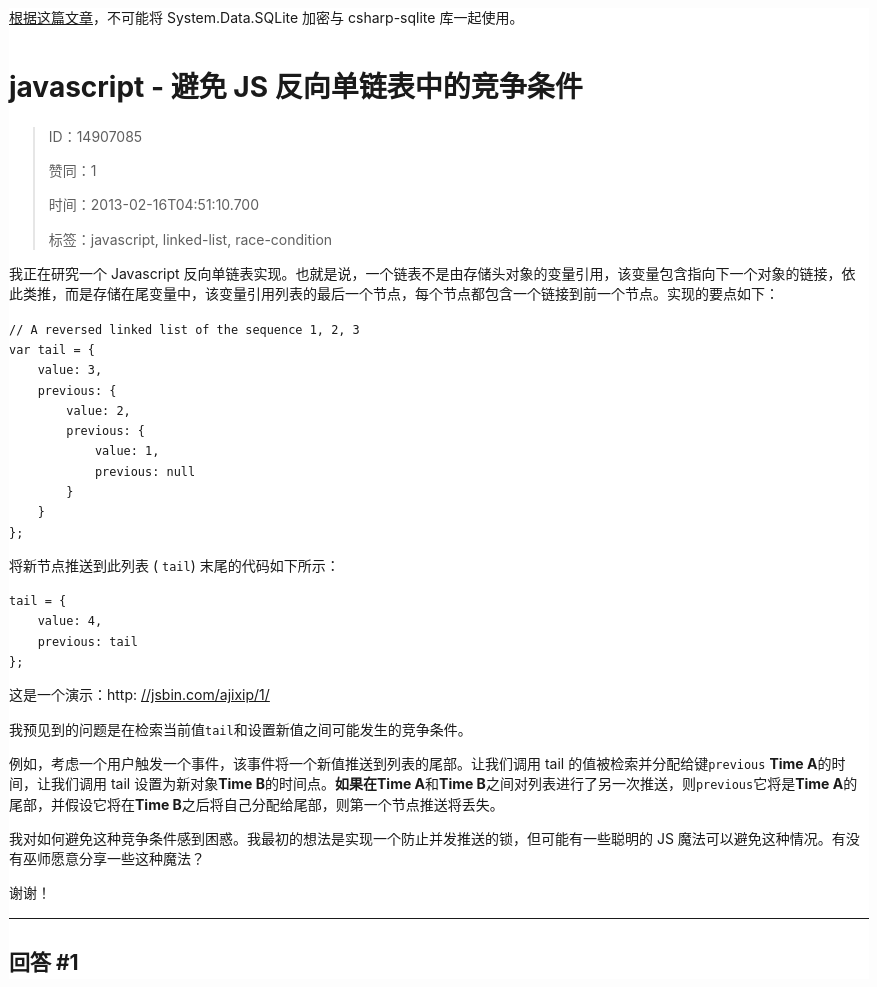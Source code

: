 [根据这篇文章](http://developmobi.blogspot.co.uk/2010/12/encryption-for-sqlite-and-windows-phone.html)，不可能将 System.Data.SQLite 加密与 csharp-sqlite 库一起使用。

# javascript - 避免 JS 反向单链表中的竞争条件

> ID：14907085
> 
> 赞同：1
> 
> 时间：2013-02-16T04:51:10.700
> 
> 标签：javascript, linked-list, race-condition

我正在研究一个 Javascript 反向单链表实现。也就是说，一个链表不是由存储头对象的变量引用，该变量包含指向下一个对象的链接，依此类推，而是存储在尾变量中，该变量引用列表的最后一个节点，每个节点都包含一个链接到前一个节点。实现的要点如下：

```
// A reversed linked list of the sequence 1, 2, 3
var tail = {
    value: 3,
    previous: {
        value: 2,
        previous: {
            value: 1,
            previous: null
        }
    }
}; 
```

将新节点推送到此列表 ( `tail`) 末尾的代码如下所示：

```
tail = {
    value: 4,
    previous: tail
}; 
```

这是一个演示：http: [//jsbin.com/ajixip/1/](http://jsbin.com/ajixip/1/)

我预见到的问题是在检索当前值`tail`和设置新值之间可能发生的竞争条件。

例如，考虑一个用户触发一个事件，该事件将一个新值推送到列表的尾部。让我们调用 tail 的值被检索并分配给键`previous` **Time A**的时间，让我们调用 tail 设置为新对象**Time B**的时间点。**如果在Time A**和**Time B**之间对列表进行了另一次推送，则`previous`它将是**Time A**的尾部，并假设它将在**Time B**之后将自己分配给尾部，则第一个节点推送将丢失。

我对如何避免这种竞争条件感到困惑。我最初的想法是实现一个防止并发推送的锁，但可能有一些聪明的 JS 魔法可以避免这种情况。有没有巫师愿意分享一些这种魔法？

谢谢！

* * *

## 回答 #1
